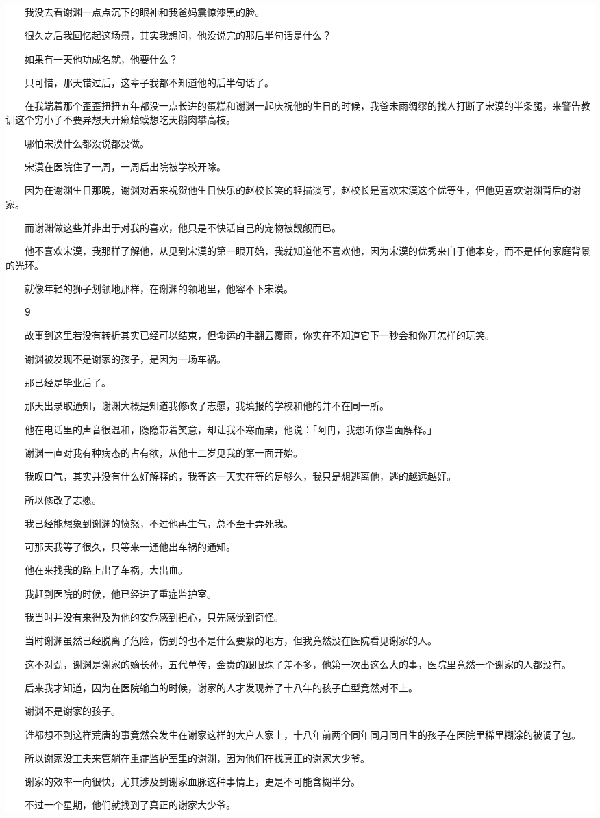 &emsp;&emsp;我没去看谢渊一点点沉下的眼神和我爸妈震惊漆黑的脸。  
  
&emsp;&emsp;很久之后我回忆起这场景，其实我想问，他没说完的那后半句话是什么？  
  
&emsp;&emsp;如果有一天他功成名就，他要什么？  
  
&emsp;&emsp;只可惜，那天错过后，这辈子我都不知道他的后半句话了。  
  
&emsp;&emsp;在我端着那个歪歪扭扭五年都没一点长进的蛋糕和谢渊一起庆祝他的生日的时候，我爸未雨绸缪的找人打断了宋漠的半条腿，来警告教训这个穷小子不要异想天开癞蛤蟆想吃天鹅肉攀高枝。  
  
&emsp;&emsp;哪怕宋漠什么都没说都没做。  
  
&emsp;&emsp;宋漠在医院住了一周，一周后出院被学校开除。  
  
&emsp;&emsp;因为在谢渊生日那晚，谢渊对着来祝贺他生日快乐的赵校长笑的轻描淡写，赵校长是喜欢宋漠这个优等生，但他更喜欢谢渊背后的谢家。  
  
&emsp;&emsp;而谢渊做这些并非出于对我的喜欢，他只是不快活自己的宠物被觊觎而已。  
  
&emsp;&emsp;他不喜欢宋漠，我那样了解他，从见到宋漠的第一眼开始，我就知道他不喜欢他，因为宋漠的优秀来自于他本身，而不是任何家庭背景的光环。  
  
&emsp;&emsp;就像年轻的狮子划领地那样，在谢渊的领地里，他容不下宋漠。  
  
&emsp;&emsp;9  
  
&emsp;&emsp;故事到这里若没有转折其实已经可以结束，但命运的手翻云覆雨，你实在不知道它下一秒会和你开怎样的玩笑。  
  
&emsp;&emsp;谢渊被发现不是谢家的孩子，是因为一场车祸。  
  
&emsp;&emsp;那已经是毕业后了。  
  
&emsp;&emsp;那天出录取通知，谢渊大概是知道我修改了志愿，我填报的学校和他的并不在同一所。  
  
&emsp;&emsp;他在电话里的声音很温和，隐隐带着笑意，却让我不寒而栗，他说：「阿冉，我想听你当面解释。」  
  
&emsp;&emsp;谢渊一直对我有种病态的占有欲，从他十二岁见我的第一面开始。  
  
&emsp;&emsp;我叹口气，其实并没有什么好解释的，我等这一天实在等的足够久，我只是想逃离他，逃的越远越好。  
  
&emsp;&emsp;所以修改了志愿。  
  
&emsp;&emsp;我已经能想象到谢渊的愤怒，不过他再生气，总不至于弄死我。  
  
&emsp;&emsp;可那天我等了很久，只等来一通他出车祸的通知。  
  
&emsp;&emsp;他在来找我的路上出了车祸，大出血。  
  
&emsp;&emsp;我赶到医院的时候，他已经进了重症监护室。  
  
&emsp;&emsp;我当时并没有来得及为他的安危感到担心，只先感觉到奇怪。  
  
&emsp;&emsp;当时谢渊虽然已经脱离了危险，伤到的也不是什么要紧的地方，但我竟然没在医院看见谢家的人。  
  
&emsp;&emsp;这不对劲，谢渊是谢家的嫡长孙，五代单传，金贵的跟眼珠子差不多，他第一次出这么大的事，医院里竟然一个谢家的人都没有。  
  
&emsp;&emsp;后来我才知道，因为在医院输血的时候，谢家的人才发现养了十八年的孩子血型竟然对不上。  
  
&emsp;&emsp;谢渊不是谢家的孩子。  
  
&emsp;&emsp;谁都想不到这样荒唐的事竟然会发生在谢家这样的大户人家上，十八年前两个同年同月同日生的孩子在医院里稀里糊涂的被调了包。  
  
&emsp;&emsp;所以谢家没工夫来管躺在重症监护室里的谢渊，因为他们在找真正的谢家大少爷。  
  
&emsp;&emsp;谢家的效率一向很快，尤其涉及到谢家血脉这种事情上，更是不可能含糊半分。  
  
&emsp;&emsp;不过一个星期，他们就找到了真正的谢家大少爷。  
  
